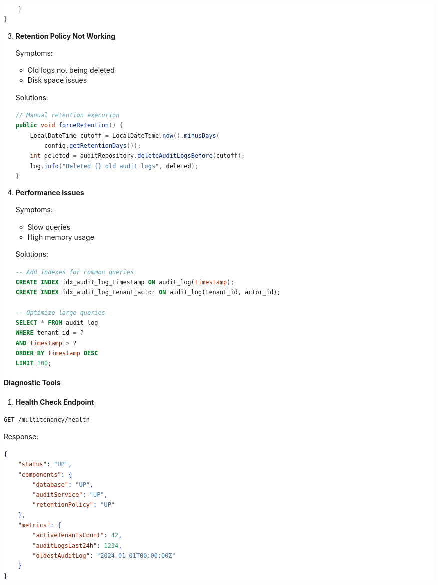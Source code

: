    ```java
       }
   }
   ```

3. **Retention Policy Not Working**

   Symptoms:
   - Old logs not being deleted
   - Disk space issues

   Solutions:
   ```java
   // Manual retention execution
   public void forceRetention() {
       LocalDateTime cutoff = LocalDateTime.now().minusDays(
           config.getRetentionDays());
       int deleted = auditRepository.deleteAuditLogsBefore(cutoff);
       log.info("Deleted {} old audit logs", deleted);
   }
   ```

4. **Performance Issues**

   Symptoms:
   - Slow queries
   - High memory usage

   Solutions:
   ```sql
   -- Add indexes for common queries
   CREATE INDEX idx_audit_log_timestamp ON audit_log(timestamp);
   CREATE INDEX idx_audit_log_tenant_actor ON audit_log(tenant_id, actor_id);
   
   -- Optimize large queries
   SELECT * FROM audit_log 
   WHERE tenant_id = ? 
   AND timestamp > ?
   ORDER BY timestamp DESC 
   LIMIT 100;
   ```

#### Diagnostic Tools

1. **Health Check Endpoint**
```http
GET /multitenancy/health
```
Response:
```json
{
    "status": "UP",
    "components": {
        "database": "UP",
        "auditService": "UP",
        "retentionPolicy": "UP"
    },
    "metrics": {
        "activeTenantsCount": 42,
        "auditLogsLast24h": 1234,
        "oldestAuditLog": "2024-01-01T00:00:00Z"
    }
}
```
